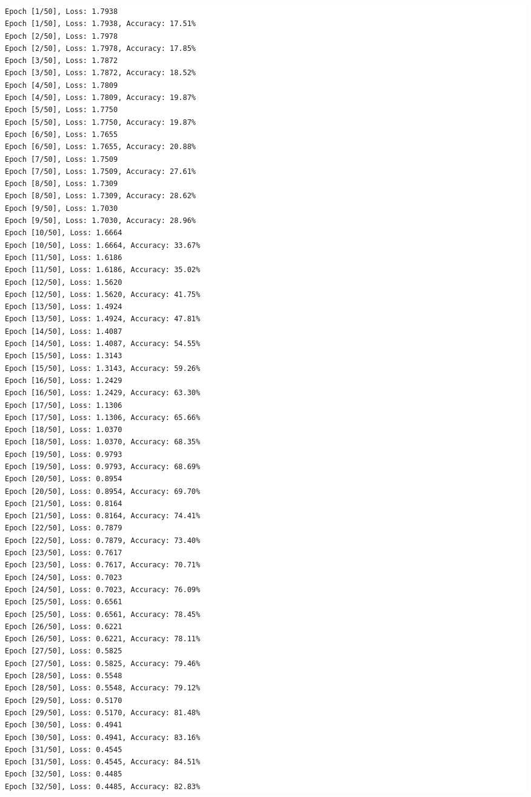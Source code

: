     Epoch [1/50], Loss: 1.7938
    Epoch [1/50], Loss: 1.7938, Accuracy: 17.51%
    Epoch [2/50], Loss: 1.7978
    Epoch [2/50], Loss: 1.7978, Accuracy: 17.85%
    Epoch [3/50], Loss: 1.7872
    Epoch [3/50], Loss: 1.7872, Accuracy: 18.52%
    Epoch [4/50], Loss: 1.7809
    Epoch [4/50], Loss: 1.7809, Accuracy: 19.87%
    Epoch [5/50], Loss: 1.7750
    Epoch [5/50], Loss: 1.7750, Accuracy: 19.87%
    Epoch [6/50], Loss: 1.7655
    Epoch [6/50], Loss: 1.7655, Accuracy: 20.88%
    Epoch [7/50], Loss: 1.7509
    Epoch [7/50], Loss: 1.7509, Accuracy: 27.61%
    Epoch [8/50], Loss: 1.7309
    Epoch [8/50], Loss: 1.7309, Accuracy: 28.62%
    Epoch [9/50], Loss: 1.7030
    Epoch [9/50], Loss: 1.7030, Accuracy: 28.96%
    Epoch [10/50], Loss: 1.6664
    Epoch [10/50], Loss: 1.6664, Accuracy: 33.67%
    Epoch [11/50], Loss: 1.6186
    Epoch [11/50], Loss: 1.6186, Accuracy: 35.02%
    Epoch [12/50], Loss: 1.5620
    Epoch [12/50], Loss: 1.5620, Accuracy: 41.75%
    Epoch [13/50], Loss: 1.4924
    Epoch [13/50], Loss: 1.4924, Accuracy: 47.81%
    Epoch [14/50], Loss: 1.4087
    Epoch [14/50], Loss: 1.4087, Accuracy: 54.55%
    Epoch [15/50], Loss: 1.3143
    Epoch [15/50], Loss: 1.3143, Accuracy: 59.26%
    Epoch [16/50], Loss: 1.2429
    Epoch [16/50], Loss: 1.2429, Accuracy: 63.30%
    Epoch [17/50], Loss: 1.1306
    Epoch [17/50], Loss: 1.1306, Accuracy: 65.66%
    Epoch [18/50], Loss: 1.0370
    Epoch [18/50], Loss: 1.0370, Accuracy: 68.35%
    Epoch [19/50], Loss: 0.9793
    Epoch [19/50], Loss: 0.9793, Accuracy: 68.69%
    Epoch [20/50], Loss: 0.8954
    Epoch [20/50], Loss: 0.8954, Accuracy: 69.70%
    Epoch [21/50], Loss: 0.8164
    Epoch [21/50], Loss: 0.8164, Accuracy: 74.41%
    Epoch [22/50], Loss: 0.7879
    Epoch [22/50], Loss: 0.7879, Accuracy: 73.40%
    Epoch [23/50], Loss: 0.7617
    Epoch [23/50], Loss: 0.7617, Accuracy: 70.71%
    Epoch [24/50], Loss: 0.7023
    Epoch [24/50], Loss: 0.7023, Accuracy: 76.09%
    Epoch [25/50], Loss: 0.6561
    Epoch [25/50], Loss: 0.6561, Accuracy: 78.45%
    Epoch [26/50], Loss: 0.6221
    Epoch [26/50], Loss: 0.6221, Accuracy: 78.11%
    Epoch [27/50], Loss: 0.5825
    Epoch [27/50], Loss: 0.5825, Accuracy: 79.46%
    Epoch [28/50], Loss: 0.5548
    Epoch [28/50], Loss: 0.5548, Accuracy: 79.12%
    Epoch [29/50], Loss: 0.5170
    Epoch [29/50], Loss: 0.5170, Accuracy: 81.48%
    Epoch [30/50], Loss: 0.4941
    Epoch [30/50], Loss: 0.4941, Accuracy: 83.16%
    Epoch [31/50], Loss: 0.4545
    Epoch [31/50], Loss: 0.4545, Accuracy: 84.51%
    Epoch [32/50], Loss: 0.4485
    Epoch [32/50], Loss: 0.4485, Accuracy: 82.83%